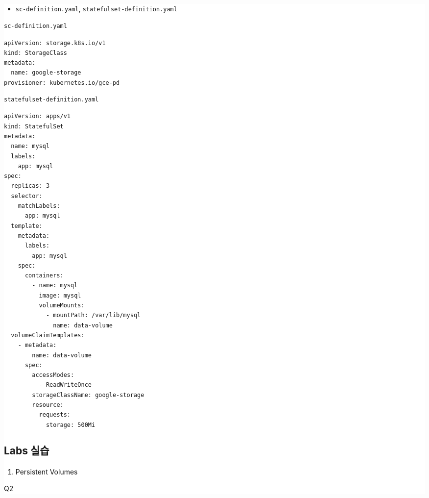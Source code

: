 - `sc-definition.yaml`, `statefulset-definition.yaml`

`sc-definition.yaml`
```
apiVersion: storage.k8s.io/v1
kind: StorageClass
metadata:
  name: google-storage
provisioner: kubernetes.io/gce-pd
```

`statefulset-definition.yaml`
```
apiVersion: apps/v1
kind: StatefulSet
metadata:
  name: mysql
  labels:
    app: mysql
spec:
  replicas: 3
  selector:
    matchLabels:
      app: mysql
  template:
    metadata:
      labels:
        app: mysql
    spec:
      containers:
        - name: mysql
          image: mysql
          volumeMounts:
            - mountPath: /var/lib/mysql
              name: data-volume
  volumeClaimTemplates:
    - metadata:
        name: data-volume
      spec:
        accessModes:
          - ReadWriteOnce
        storageClassName: google-storage
        resource:
          requests:
            storage: 500Mi
```

## Labs 실습

1. Persistent Volumes

Q2
